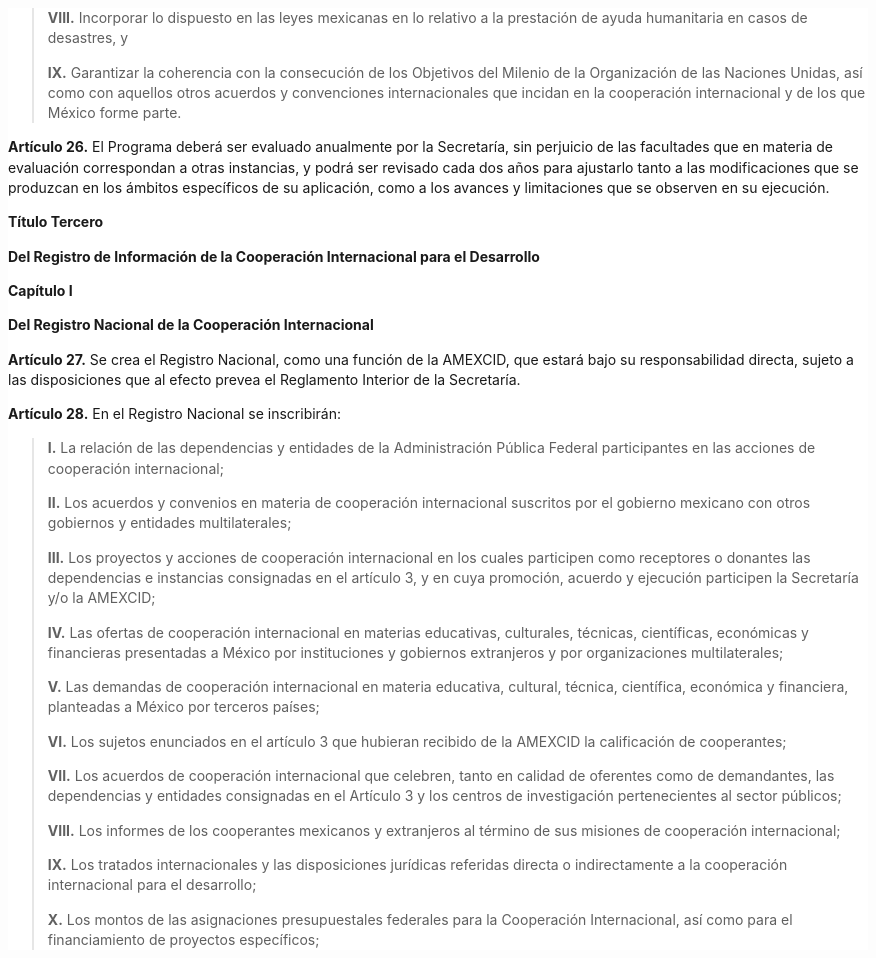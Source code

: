 > **VIII.** Incorporar lo dispuesto en las leyes mexicanas en lo relativo a la prestación de ayuda humanitaria en casos de desastres, y
>
> **IX.** Garantizar la coherencia con la consecución de los Objetivos del Milenio de la Organización de las Naciones Unidas, así como con aquellos otros acuerdos y convenciones internacionales que incidan en la cooperación internacional y de los que México forme parte.

**Artículo 26.** El Programa deberá ser evaluado anualmente por la Secretaría, sin perjuicio de las facultades que en materia de evaluación correspondan a otras instancias, y podrá ser revisado cada dos años para ajustarlo tanto a las modificaciones que se produzcan en los ámbitos específicos de su aplicación, como a los avances y limitaciones que se observen en su ejecución.

**Título Tercero**

**Del Registro de Información de la Cooperación Internacional para el Desarrollo**

**Capítulo I**

**Del Registro Nacional de la Cooperación Internacional**

**Artículo 27.** Se crea el Registro Nacional, como una función de la AMEXCID, que estará bajo su responsabilidad directa, sujeto a las disposiciones que al efecto prevea el Reglamento Interior de la Secretaría.

**Artículo 28.** En el Registro Nacional se inscribirán:

> **I.** La relación de las dependencias y entidades de la Administración Pública Federal participantes en las acciones de cooperación internacional;
>
> **II.** Los acuerdos y convenios en materia de cooperación internacional suscritos por el gobierno mexicano con otros gobiernos y entidades multilaterales;
>
> **III.** Los proyectos y acciones de cooperación internacional en los cuales participen como receptores o donantes las dependencias e instancias consignadas en el artículo 3, y en cuya promoción, acuerdo y ejecución participen la Secretaría y/o la AMEXCID;
>
> **IV.** Las ofertas de cooperación internacional en materias educativas, culturales, técnicas, científicas, económicas y financieras presentadas a México por instituciones y gobiernos extranjeros y por organizaciones multilaterales;
>
> **V.** Las demandas de cooperación internacional en materia educativa, cultural, técnica, científica, económica y financiera, planteadas a México por terceros países;
>
> **VI.** Los sujetos enunciados en el artículo 3 que hubieran recibido de la AMEXCID la calificación de cooperantes;
>
> **VII.** Los acuerdos de cooperación internacional que celebren, tanto en calidad de oferentes como de demandantes, las dependencias y entidades consignadas en el Artículo 3 y los centros de investigación pertenecientes al sector públicos;
>
> **VIII.** Los informes de los cooperantes mexicanos y extranjeros al término de sus misiones de cooperación internacional;
>
> **IX.** Los tratados internacionales y las disposiciones jurídicas referidas directa o indirectamente a la cooperación internacional para el desarrollo;
>
> **X.** Los montos de las asignaciones presupuestales federales para la Cooperación Internacional, así como para el financiamiento de proyectos específicos;
